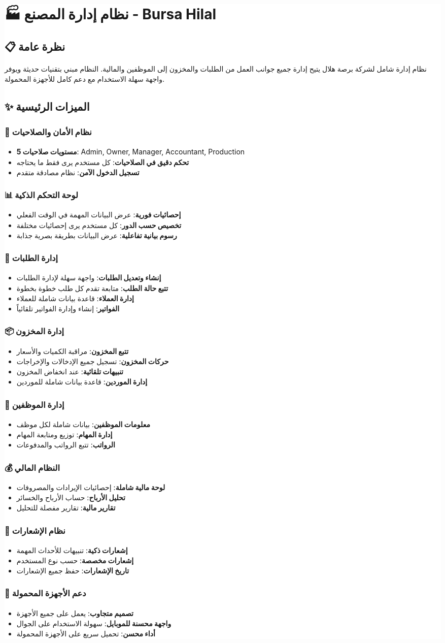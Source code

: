 # 🏭 نظام إدارة المصنع - Bursa Hilal

## 📋 نظرة عامة

نظام إدارة شامل لشركة برصة هلال يتيح إدارة جميع جوانب العمل من الطلبات والمخزون إلى الموظفين والمالية. النظام مبني بتقنيات حديثة ويوفر واجهة سهلة الاستخدام مع دعم كامل للأجهزة المحمولة.

## ✨ الميزات الرئيسية

### 🔐 نظام الأمان والصلاحيات
- **5 مستويات صلاحيات**: Admin, Owner, Manager, Accountant, Production
- **تحكم دقيق في الصلاحيات**: كل مستخدم يرى فقط ما يحتاجه
- **تسجيل الدخول الآمن**: نظام مصادقة متقدم

### 📊 لوحة التحكم الذكية
- **إحصائيات فورية**: عرض البيانات المهمة في الوقت الفعلي
- **تخصيص حسب الدور**: كل مستخدم يرى إحصائيات مختلفة
- **رسوم بيانية تفاعلية**: عرض البيانات بطريقة بصرية جذابة

### 🛒 إدارة الطلبات
- **إنشاء وتعديل الطلبات**: واجهة سهلة لإدارة الطلبات
- **تتبع حالة الطلب**: متابعة تقدم كل طلب خطوة بخطوة
- **إدارة العملاء**: قاعدة بيانات شاملة للعملاء
- **الفواتير**: إنشاء وإدارة الفواتير تلقائياً

### 📦 إدارة المخزون
- **تتبع المخزون**: مراقبة الكميات والأسعار
- **حركات المخزون**: تسجيل جميع الإدخالات والإخراجات
- **تنبيهات تلقائية**: عند انخفاض المخزون
- **إدارة الموردين**: قاعدة بيانات شاملة للموردين

### 👥 إدارة الموظفين
- **معلومات الموظفين**: بيانات شاملة لكل موظف
- **إدارة المهام**: توزيع ومتابعة المهام
- **الرواتب**: تتبع الرواتب والمدفوعات

### 💰 النظام المالي
- **لوحة مالية شاملة**: إحصائيات الإيرادات والمصروفات
- **تحليل الأرباح**: حساب الأرباح والخسائر
- **تقارير مالية**: تقارير مفصلة للتحليل

### 🔔 نظام الإشعارات
- **إشعارات ذكية**: تنبيهات للأحداث المهمة
- **إشعارات مخصصة**: حسب نوع المستخدم
- **تاريخ الإشعارات**: حفظ جميع الإشعارات

### 📱 دعم الأجهزة المحمولة
- **تصميم متجاوب**: يعمل على جميع الأجهزة
- **واجهة محسنة للموبايل**: سهولة الاستخدام على الجوال
- **أداء محسن**: تحميل سريع على الأجهزة المحمولة
